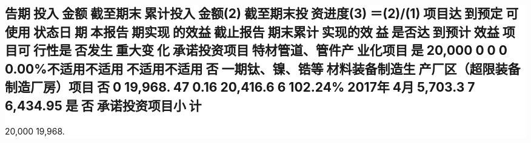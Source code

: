告期
投入
金额
截至期末
累计投入
金额(2)
截至期末投
资进度(3)
＝(2)/(1)
项目达
到预定
可使用
状态日
期
本报告
期实现
的效益
截止报告
期末累计
实现的效
益
是否达
到预计
效益
项目可
行性是
否发生
重大变
化
承诺投资项目
特材管道、管件产
业化项目
是
20,000
0
0
0
0.00%不适用不适用
不适用不适用
否
一期钛、镍、锆等
材料装备制造生
产厂区（超限装备
制造厂房）项目
否
0
19,968.
47
0.16
20,416.6
6
102.24%
2017年
4月
5,703.3
7
6,434.95
是
否
承诺投资项目小
计
--
20,000
19,968.